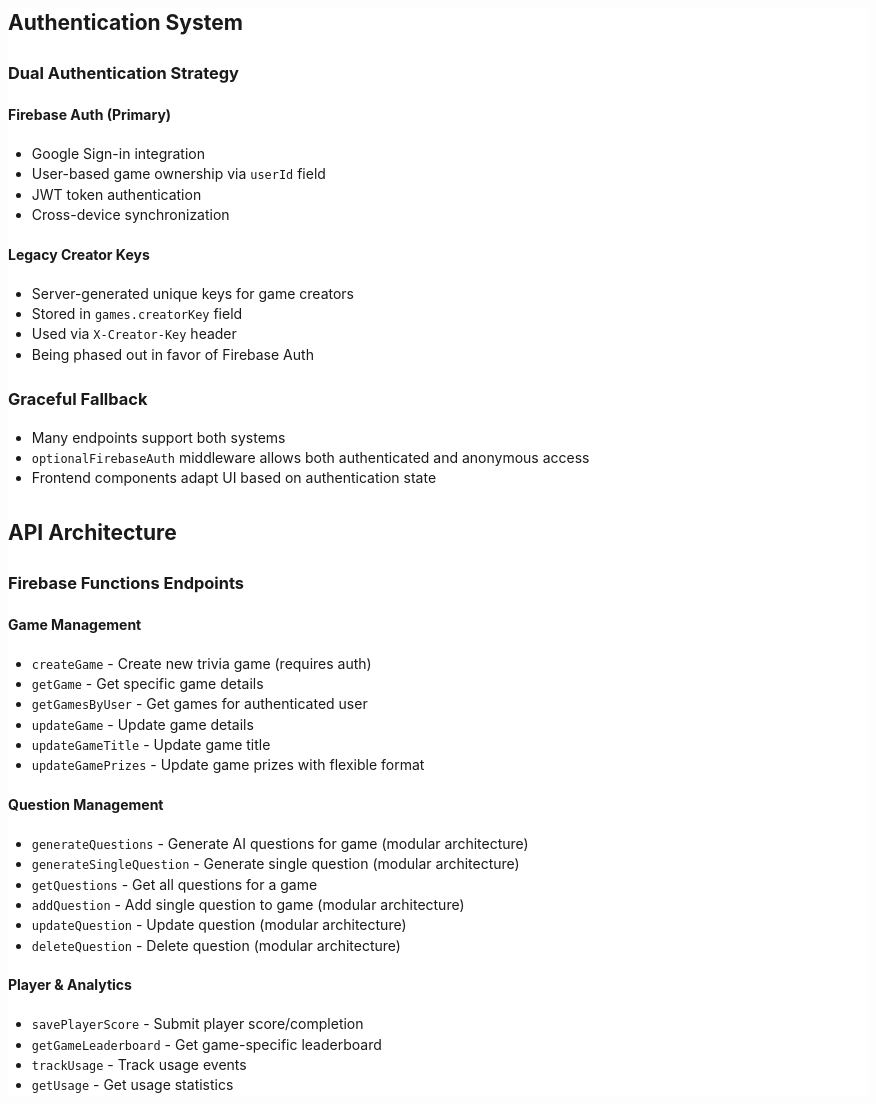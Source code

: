 ## Authentication System

### Dual Authentication Strategy

#### Firebase Auth (Primary)

- Google Sign-in integration
- User-based game ownership via `userId` field
- JWT token authentication
- Cross-device synchronization

#### Legacy Creator Keys

- Server-generated unique keys for game creators
- Stored in `games.creatorKey` field
- Used via `X-Creator-Key` header
- Being phased out in favor of Firebase Auth

### Graceful Fallback

- Many endpoints support both systems
- `optionalFirebaseAuth` middleware allows both authenticated and anonymous access
- Frontend components adapt UI based on authentication state

## API Architecture

### Firebase Functions Endpoints

#### Game Management

- `createGame` - Create new trivia game (requires auth)
- `getGame` - Get specific game details
- `getGamesByUser` - Get games for authenticated user
- `updateGame` - Update game details
- `updateGameTitle` - Update game title
- `updateGamePrizes` - Update game prizes with flexible format

#### Question Management

- `generateQuestions` - Generate AI questions for game (modular architecture)
- `generateSingleQuestion` - Generate single question (modular architecture)
- `getQuestions` - Get all questions for a game
- `addQuestion` - Add single question to game (modular architecture)
- `updateQuestion` - Update question (modular architecture)
- `deleteQuestion` - Delete question (modular architecture)

#### Player & Analytics

- `savePlayerScore` - Submit player score/completion
- `getGameLeaderboard` - Get game-specific leaderboard
- `trackUsage` - Track usage events
- `getUsage` - Get usage statistics

